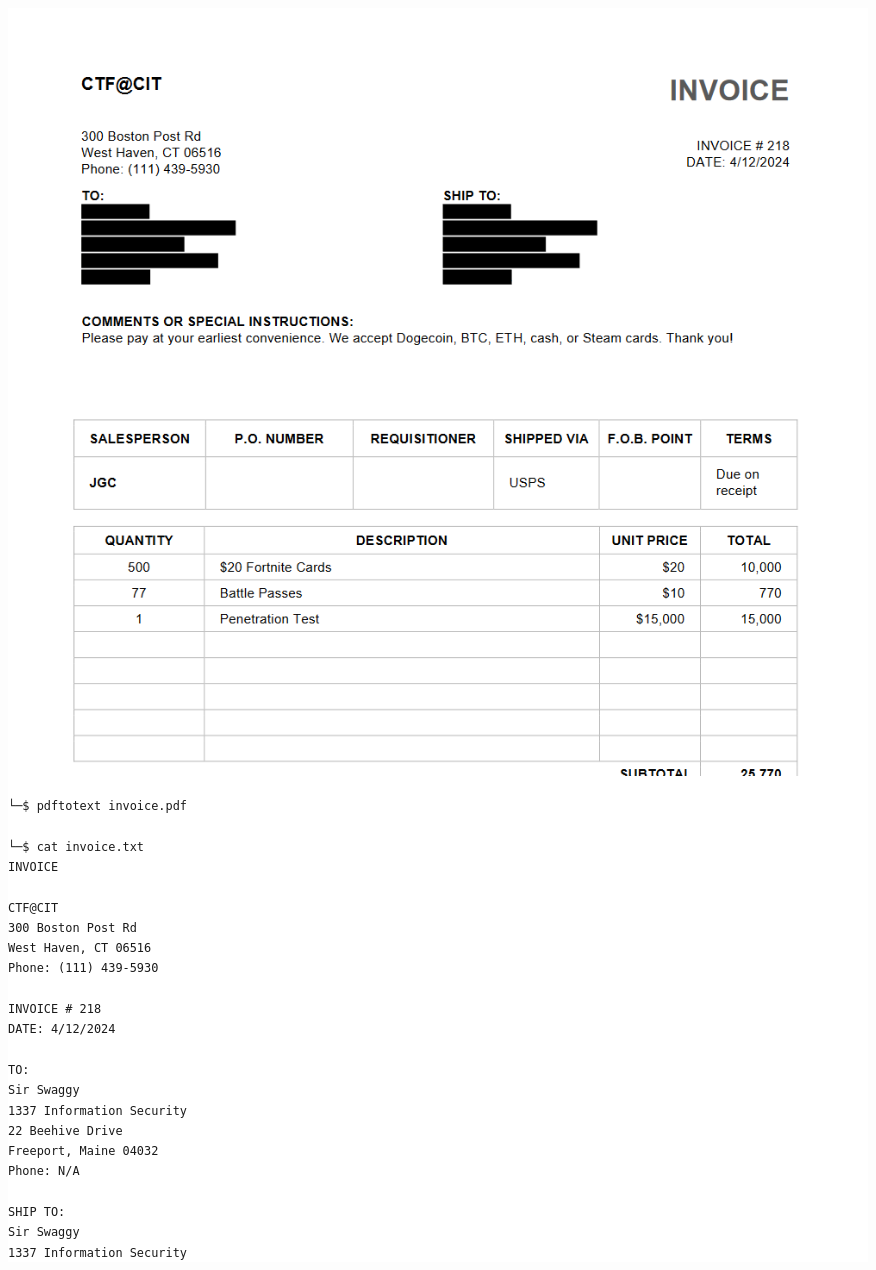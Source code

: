 ![steg6](/assets/posts/ctf@cit2024/steg6.png)

```
└─$ pdftotext invoice.pdf 

└─$ cat invoice.txt 
INVOICE

CTF@CIT
300 Boston Post Rd
West Haven, CT 06516
Phone: (111) 439-5930

INVOICE # 218
DATE: 4/12/2024

TO:
Sir Swaggy
1337 Information Security
22 Beehive Drive
Freeport, Maine 04032
Phone: N/A

SHIP TO:
Sir Swaggy
1337 Information Security
```